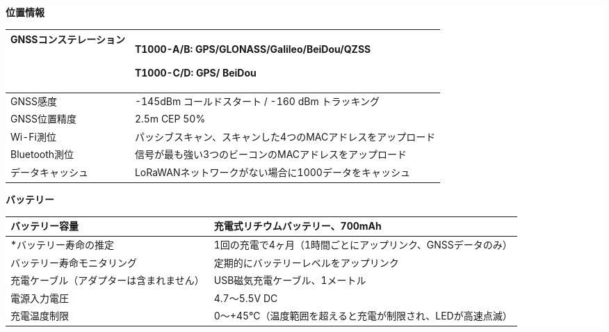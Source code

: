 **位置情報**

|GNSSコンステレーション|<p>T1000-A/B: GPS/GLONASS/Galileo/BeiDou/QZSS</p><p>T1000-C/D: GPS/ BeiDou</p>|
| :- | :- |
|GNSS感度|-145dBm コールドスタート / -160 dBm トラッキング|
|GNSS位置精度|2.5m CEP 50%|
|Wi-Fi測位|パッシブスキャン、スキャンした4つのMACアドレスをアップロード|
|Bluetooth測位|信号が最も強い3つのビーコンのMACアドレスをアップロード|
|データキャッシュ|LoRaWANネットワークがない場合に1000データをキャッシュ|

**バッテリー**

|バッテリー容量|充電式リチウムバッテリー、700mAh|
| :- | :- |
|\*バッテリー寿命の推定|1回の充電で4ヶ月（1時間ごとにアップリンク、GNSSデータのみ）|
|バッテリー寿命モニタリング|定期的にバッテリーレベルをアップリンク|
|充電ケーブル（アダプターは含まれません）|USB磁気充電ケーブル、1メートル|
|<a name="ole_link9"></a>電源入力電圧|4.7～5.5V DC|
|充電温度制限|0～+45℃（温度範囲を超えると充電が制限され、LEDが高速点滅）|